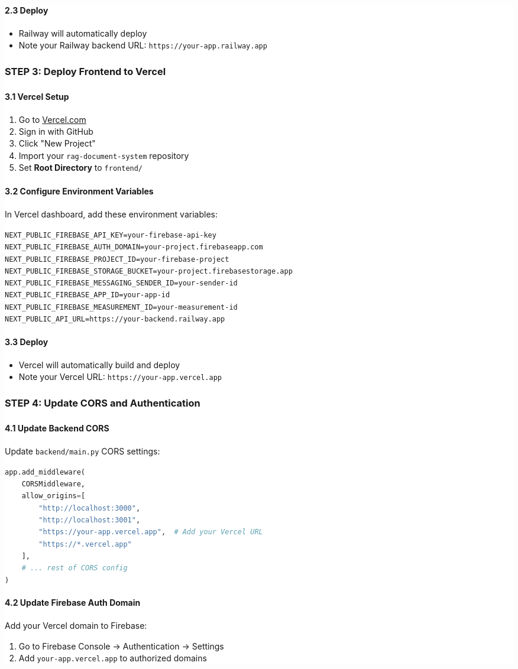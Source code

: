#### 2.3 Deploy
- Railway will automatically deploy
- Note your Railway backend URL: `https://your-app.railway.app`

### **STEP 3: Deploy Frontend to Vercel**

#### 3.1 Vercel Setup
1. Go to [Vercel.com](https://vercel.com)
2. Sign in with GitHub
3. Click "New Project"
4. Import your `rag-document-system` repository
5. Set **Root Directory** to `frontend/`

#### 3.2 Configure Environment Variables
In Vercel dashboard, add these environment variables:

```
NEXT_PUBLIC_FIREBASE_API_KEY=your-firebase-api-key
NEXT_PUBLIC_FIREBASE_AUTH_DOMAIN=your-project.firebaseapp.com
NEXT_PUBLIC_FIREBASE_PROJECT_ID=your-firebase-project
NEXT_PUBLIC_FIREBASE_STORAGE_BUCKET=your-project.firebasestorage.app
NEXT_PUBLIC_FIREBASE_MESSAGING_SENDER_ID=your-sender-id
NEXT_PUBLIC_FIREBASE_APP_ID=your-app-id
NEXT_PUBLIC_FIREBASE_MEASUREMENT_ID=your-measurement-id
NEXT_PUBLIC_API_URL=https://your-backend.railway.app
```

#### 3.3 Deploy
- Vercel will automatically build and deploy
- Note your Vercel URL: `https://your-app.vercel.app`

### **STEP 4: Update CORS and Authentication**

#### 4.1 Update Backend CORS
Update `backend/main.py` CORS settings:
```python
app.add_middleware(
    CORSMiddleware,
    allow_origins=[
        "http://localhost:3000",
        "http://localhost:3001", 
        "https://your-app.vercel.app",  # Add your Vercel URL
        "https://*.vercel.app"
    ],
    # ... rest of CORS config
)
```

#### 4.2 Update Firebase Auth Domain
Add your Vercel domain to Firebase:
1. Go to Firebase Console → Authentication → Settings
2. Add `your-app.vercel.app` to authorized domains
